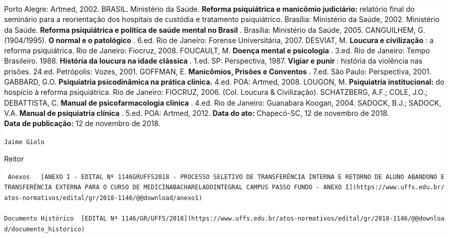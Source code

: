 Porto Alegre: Artmed, 2002. BRASIL. Ministério da Saúde. **Reforma psiquiátrica e manicômio judiciário:** relatório final do seminário para a reorientação dos hospitais de custódia e tratamento psiquiátrico. Brasília: Ministério da Saúde, 2002. Ministério da Saúde. **Reforma psiquiátrica e política de saúde mental no Brasil** . Brasília: Ministério da Saúde, 2005. CANGUILHEM, G. (1904/1995). **O normal e o patológico** . 6.ed. Rio de Janeiro: Forense Universitária, 2007. DESVIAT, M. **Loucura e civilização** : a reforma psiquiátrica. Rio de Janeiro: Fiocruz, 2008. FOUCAULT, M. **Doença mental e psicologia** . 3.ed. Rio de Janeiro: Tempo Brasileiro. 1988. **História da loucura na idade clássica** . 1.ed. SP: Perspectiva, 1987. **Vigiar e punir** : história da violência nas prisões. 24.ed. Petrópolis: Vozes, 2001. GOFFMAN, E. **Manicômios, Prisões e Conventos** . 7.ed. São Paulo: Perspectiva, 2001. GABBARD, G.O. **Psiquiatria psicodinâmica na prática clínica.** 4.ed. POA: Artmed, 2008. LOUGON, M. **Psiquiatria institucional:** do hospício à reforma psiquiátrica. Rio de Janeiro: FIOCRUZ, 2006. (Col. Loucura & Civilização). SCHATZBERG, A.F.; COLE, J.O.; DEBATTISTA, C. **Manual de psicofarmacologia clínica** . 4.ed. Rio de Janeiro: Guanabara Koogan, 2004. SADOCK, B.J.; SADOCK, V.A. **Manual de psiquiatria clínica** . 5.ed. POA: Artmed, 2012.    **Data do ato:** Chapecó-SC, 12 de novembro de 2018.   
 **Data de publicação:**  12 de novembro de 2018. 

    Jaime Giolo   
 Reitor 

     Anexos   [ANEXO I - EDITAL Nº 1146GRUFFS2018 - PROCESSO SELETIVO DE TRANSFERÊNCIA INTERNA E RETORNO DE ALUNO ABANDONO E TRANSFERÊNCIA EXTERNA PARA O CURSO DE MEDICINABACHARELADOINTEGRAL CAMPUS PASSO FUNDO - ANEXO I](https://www.uffs.edu.br/atos-normativos/edital/gr/2018-1146/@@download/anexo1)  

    Documento Histórico  [EDITAL Nº 1146/GR/UFFS/2018](https://www.uffs.edu.br/atos-normativos/edital/gr/2018-1146/@@download/documento_historico)     
      